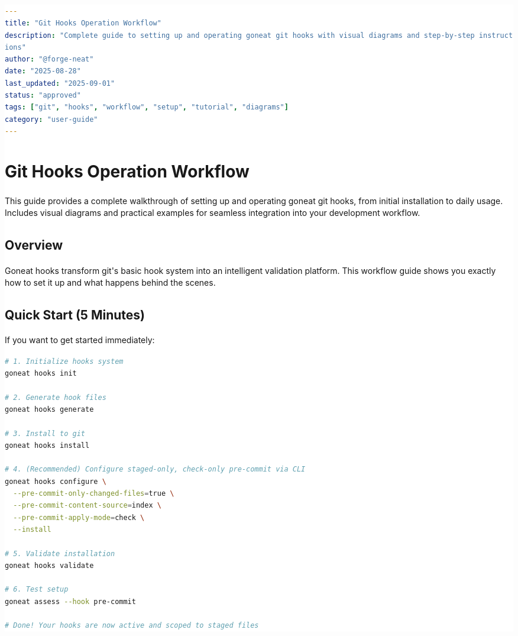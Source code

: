 ```yaml
---
title: "Git Hooks Operation Workflow"
description: "Complete guide to setting up and operating goneat git hooks with visual diagrams and step-by-step instructions"
author: "@forge-neat"
date: "2025-08-28"
last_updated: "2025-09-01"
status: "approved"
tags: ["git", "hooks", "workflow", "setup", "tutorial", "diagrams"]
category: "user-guide"
---
```


# Git Hooks Operation Workflow

This guide provides a complete walkthrough of setting up and operating goneat git hooks, from initial installation to daily usage. Includes visual diagrams and practical examples for seamless integration into your development workflow.

## Overview

Goneat hooks transform git's basic hook system into an intelligent validation platform. This workflow guide shows you exactly how to set it up and what happens behind the scenes.

## Quick Start (5 Minutes)

If you want to get started immediately:

```bash
# 1. Initialize hooks system
goneat hooks init

# 2. Generate hook files
goneat hooks generate

# 3. Install to git
goneat hooks install

# 4. (Recommended) Configure staged-only, check-only pre-commit via CLI
goneat hooks configure \
  --pre-commit-only-changed-files=true \
  --pre-commit-content-source=index \
  --pre-commit-apply-mode=check \
  --install

# 5. Validate installation
goneat hooks validate

# 6. Test setup
goneat assess --hook pre-commit

# Done! Your hooks are now active and scoped to staged files
```
